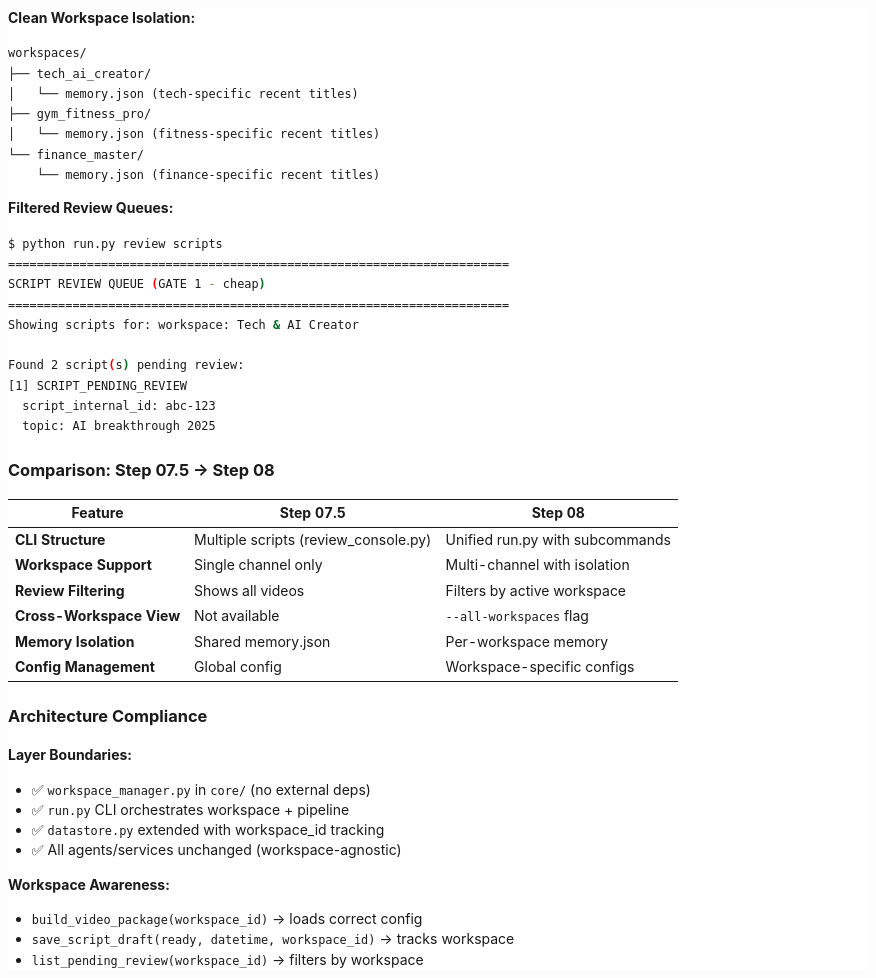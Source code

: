 **Clean Workspace Isolation:**
```
workspaces/
├── tech_ai_creator/
│   └── memory.json (tech-specific recent titles)
├── gym_fitness_pro/
│   └── memory.json (fitness-specific recent titles)
└── finance_master/
    └── memory.json (finance-specific recent titles)
```

**Filtered Review Queues:**
```bash
$ python run.py review scripts
======================================================================
SCRIPT REVIEW QUEUE (GATE 1 - cheap)
======================================================================
Showing scripts for: workspace: Tech & AI Creator

Found 2 script(s) pending review:
[1] SCRIPT_PENDING_REVIEW
  script_internal_id: abc-123
  topic: AI breakthrough 2025
```

### Comparison: Step 07.5 → Step 08

| Feature | Step 07.5 | Step 08 |
|---------|-----------|---------|
| **CLI Structure** | Multiple scripts (review_console.py) | Unified run.py with subcommands |
| **Workspace Support** | Single channel only | Multi-channel with isolation |
| **Review Filtering** | Shows all videos | Filters by active workspace |
| **Cross-Workspace View** | Not available | `--all-workspaces` flag |
| **Memory Isolation** | Shared memory.json | Per-workspace memory |
| **Config Management** | Global config | Workspace-specific configs |

### Architecture Compliance

**Layer Boundaries:**
- ✅ `workspace_manager.py` in `core/` (no external deps)
- ✅ `run.py` CLI orchestrates workspace + pipeline
- ✅ `datastore.py` extended with workspace_id tracking
- ✅ All agents/services unchanged (workspace-agnostic)

**Workspace Awareness:**
- `build_video_package(workspace_id)` → loads correct config
- `save_script_draft(ready, datetime, workspace_id)` → tracks workspace
- `list_pending_review(workspace_id)` → filters by workspace
